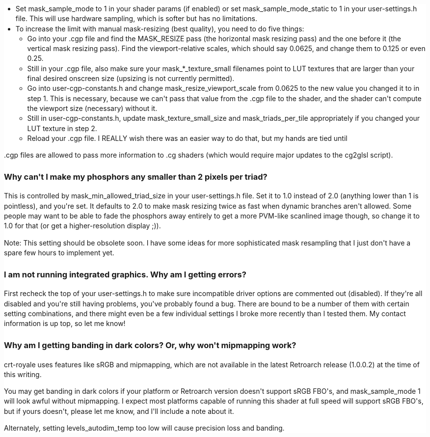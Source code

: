- Set mask_sample_mode to 1 in your shader params (if enabled) or set mask_sample_mode_static to 1 in your user-settings.h file. This will use hardware sampling, which is softer but has no limitations.
- To increase the limit with manual mask-resizing (best quality), you need to do five things:
    - Go into your .cgp file and find the MASK_RESIZE pass (the horizontal mask resizing pass) and the one before it (the vertical mask resizing pass). Find the viewport-relative scales, which should say 0.0625, and change them to 0.125 or even 0.25.
    - Still in your .cgp file, also make sure your mask_*_texture_small filenames point to LUT textures that are larger than your final desired onscreen size (upsizing is not currently permitted).
    - Go into user-cgp-constants.h and change mask_resize_viewport_scale from 0.0625 to the new value you changed it to in step 1. This is necessary, because we can't pass that value from the .cgp file to the shader, and the shader can't compute the viewport size (necessary) without it.
    - Still in user-cgp-constants.h, update mask_texture_small_size and mask_triads_per_tile appropriately if you changed your LUT texture in step 2.
    - Reload your .cgp file. I REALLY wish there was an easier way to do that, but my hands are tied until

.cgp files are allowed to pass more information to .cg shaders (which would require major updates to the cg2glsl script).

### Why can't I make my phosphors any smaller than 2 pixels per triad?

This is controlled by mask_min_allowed_triad_size in your user-settings.h file. Set it to 1.0 instead of 2.0 (anything lower than 1 is pointless), and you're set. It defaults to 2.0 to make mask resizing twice as fast when dynamic branches aren't allowed. Some people may want to be able to fade the phosphors away entirely to get a more PVM-like scanlined image though, so change it to 1.0 for that (or get a higher-resolution display ;)).

Note: This setting should be obsolete soon. I have some ideas for more sophisticated mask resampling that I just don't have a spare few hours to implement yet.

### I am not running integrated graphics. Why am I getting errors?

First recheck the top of your user-settings.h to make sure incompatible driver options are commented out (disabled). If they're all disabled and you're still having problems, you've probably found a bug. There are bound to be a number of them with certain setting combinations, and there might even be a few individual settings I broke more recently than I tested them. My contact information is up top, so let me know!

### Why am I getting banding in dark colors? Or, why won't mipmapping work?

crt-royale uses features like sRGB and mipmapping, which are not available in the latest Retroarch release (1.0.0.2) at the time of this writing.

You may get banding in dark colors if your platform or Retroarch version doesn't support sRGB FBO's, and mask_sample_mode 1 will look awful without mipmapping. I expect most platforms capable of running this shader at full speed will support sRGB FBO's, but if yours doesn't, please let me know, and I'll include a note about it.

Alternately, setting levels_autodim_temp too low will cause precision loss and banding.
